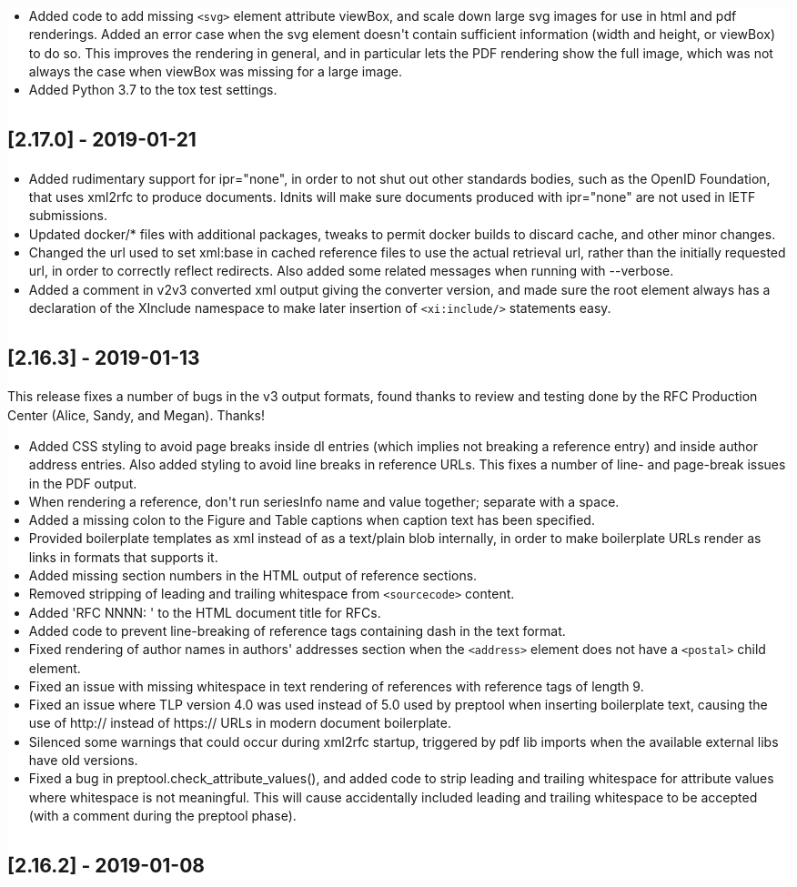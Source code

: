 - Added code to add missing `<svg>` element attribute viewBox, and scale  down large svg images for use in html and pdf renderings.  Added an error  case when the svg element doesn't contain sufficient information (width and  height, or viewBox) to do so.  This improves the rendering in general, and  in particular lets the PDF rendering show the full image, which was not  always the case when viewBox was missing for a large image.
- Added Python 3.7 to the tox test settings.

## [2.17.0] - 2019-01-21

- Added rudimentary support for ipr="none", in order to not shut out other standards bodies, such as the OpenID Foundation, that uses xml2rfc to produce documents.  Idnits will make sure documents produced with ipr="none" are not used in IETF submissions.
- Updated docker/* files with additional packages, tweaks to permit docker builds to discard cache, and other minor changes.
- Changed the url used to set xml:base in cached reference files to use  the actual retrieval url, rather than the initially requested url, in order  to correctly reflect redirects.  Also added some related messages when  running with --verbose.
- Added a comment in v2v3 converted xml output giving the converter version, and made sure the root element always has a declaration of the XInclude namespace to make later insertion of `<xi:include/>` statements easy.

## [2.16.3] - 2019-01-13

This release fixes a number of bugs in the v3 output formats, found thanks to review and testing done by the RFC Production Center (Alice, Sandy, and Megan).  Thanks!

- Added CSS styling to avoid page breaks inside dl entries (which implies not breaking a reference entry) and inside author address entries.  Also added styling to avoid line breaks in reference URLs.  This fixes a number of line- and page-break issues in the PDF output.
- When rendering a reference, don't run seriesInfo name and value together; separate with a space.
- Added a missing colon to the Figure and Table captions when caption text has been specified.
- Provided boilerplate templates as xml instead of as a text/plain blob internally, in order to make boilerplate URLs render as links in formats that supports it.
- Added missing section numbers in the HTML output of reference sections.
- Removed stripping of leading and trailing whitespace from `<sourcecode>` content.
- Added 'RFC NNNN: ' to the HTML document title for RFCs.
- Added code to prevent line-breaking of reference tags containing dash in the text format.
- Fixed rendering of author names in authors' addresses section when the `<address>` element does not have a `<postal>` child element.
- Fixed an issue with missing whitespace in text rendering of references  with reference tags of length 9.
- Fixed an issue where TLP version 4.0 was used instead of 5.0 used by preptool when inserting boilerplate text, causing the use of http:// instead of https:// URLs in modern document boilerplate.
- Silenced some warnings that could occur during xml2rfc startup, triggered by pdf lib imports when the available external libs have old versions.
- Fixed a bug in preptool.check_attribute_values(), and added code to strip leading and trailing whitespace for attribute values where whitespace is not meaningful.  This will cause accidentally included leading and trailing whitespace to be accepted (with a comment during the preptool phase).

## [2.16.2] - 2019-01-08
